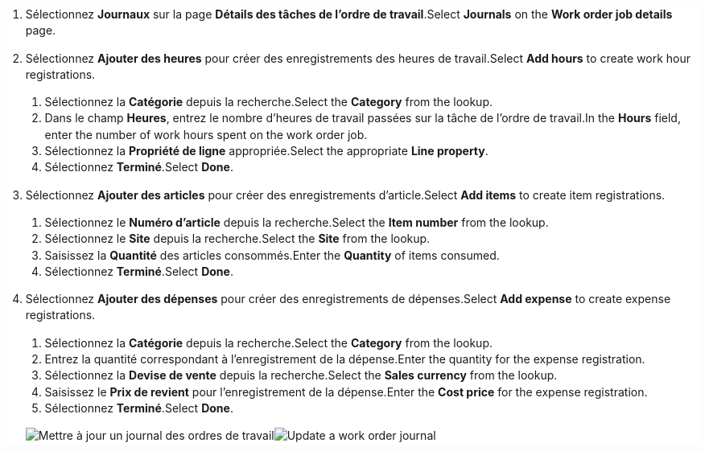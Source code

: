 1. <span data-ttu-id="c0728-186">Sélectionnez **Journaux** sur la page **Détails des tâches de l’ordre de travail**.</span><span class="sxs-lookup"><span data-stu-id="c0728-186">Select **Journals** on the **Work order job details** page.</span></span>

1. <span data-ttu-id="c0728-187">Sélectionnez **Ajouter des heures** pour créer des enregistrements des heures de travail.</span><span class="sxs-lookup"><span data-stu-id="c0728-187">Select **Add hours** to create work hour registrations.</span></span>
    1. <span data-ttu-id="c0728-188">Sélectionnez la **Catégorie** depuis la recherche.</span><span class="sxs-lookup"><span data-stu-id="c0728-188">Select the **Category** from the lookup.</span></span>
    1. <span data-ttu-id="c0728-189">Dans le champ **Heures**, entrez le nombre d’heures de travail passées sur la tâche de l’ordre de travail.</span><span class="sxs-lookup"><span data-stu-id="c0728-189">In the **Hours** field, enter the number of work hours spent on the work order job.</span></span>
    1. <span data-ttu-id="c0728-190">Sélectionnez la **Propriété de ligne** appropriée.</span><span class="sxs-lookup"><span data-stu-id="c0728-190">Select the appropriate **Line property**.</span></span>
    1. <span data-ttu-id="c0728-191">Sélectionnez **Terminé**.</span><span class="sxs-lookup"><span data-stu-id="c0728-191">Select **Done**.</span></span>

1. <span data-ttu-id="c0728-192">Sélectionnez **Ajouter des articles** pour créer des enregistrements d’article.</span><span class="sxs-lookup"><span data-stu-id="c0728-192">Select **Add items** to create item registrations.</span></span>
    1. <span data-ttu-id="c0728-193">Sélectionnez le **Numéro d’article** depuis la recherche.</span><span class="sxs-lookup"><span data-stu-id="c0728-193">Select the **Item number** from the lookup.</span></span>
    1. <span data-ttu-id="c0728-194">Sélectionnez le **Site** depuis la recherche.</span><span class="sxs-lookup"><span data-stu-id="c0728-194">Select the **Site** from the lookup.</span></span>
    1. <span data-ttu-id="c0728-195">Saisissez la **Quantité** des articles consommés.</span><span class="sxs-lookup"><span data-stu-id="c0728-195">Enter the **Quantity** of items consumed.</span></span>
    1. <span data-ttu-id="c0728-196">Sélectionnez **Terminé**.</span><span class="sxs-lookup"><span data-stu-id="c0728-196">Select **Done**.</span></span>

1. <span data-ttu-id="c0728-197">Sélectionnez **Ajouter des dépenses** pour créer des enregistrements de dépenses.</span><span class="sxs-lookup"><span data-stu-id="c0728-197">Select **Add expense** to create expense registrations.</span></span>
    1. <span data-ttu-id="c0728-198">Sélectionnez la **Catégorie** depuis la recherche.</span><span class="sxs-lookup"><span data-stu-id="c0728-198">Select the **Category** from the lookup.</span></span>
    1. <span data-ttu-id="c0728-199">Entrez la quantité correspondant à l’enregistrement de la dépense.</span><span class="sxs-lookup"><span data-stu-id="c0728-199">Enter the quantity for the expense registration.</span></span>
    1. <span data-ttu-id="c0728-200">Sélectionnez la **Devise de vente** depuis la recherche.</span><span class="sxs-lookup"><span data-stu-id="c0728-200">Select the **Sales currency** from the lookup.</span></span>
    1. <span data-ttu-id="c0728-201">Saisissez le **Prix de revient** pour l’enregistrement de la dépense.</span><span class="sxs-lookup"><span data-stu-id="c0728-201">Enter the **Cost price** for the expense registration.</span></span>
    1. <span data-ttu-id="c0728-202">Sélectionnez **Terminé**.</span><span class="sxs-lookup"><span data-stu-id="c0728-202">Select **Done**.</span></span>

    <span data-ttu-id="c0728-203">![Mettre à jour un journal des ordres de travail](media/am-mobile-07.png "Mettre à jour un journal des ordres de travail")</span><span class="sxs-lookup"><span data-stu-id="c0728-203">![Update a work order journal](media/am-mobile-07.png "Update a work order journal")</span></span>
